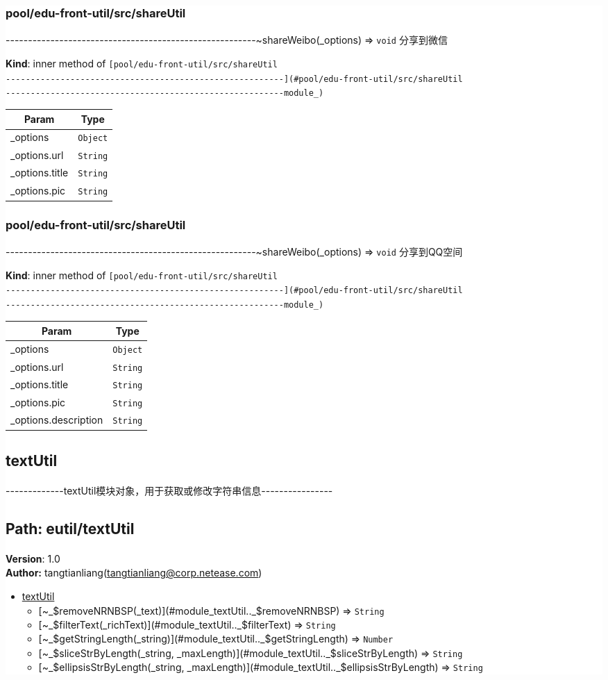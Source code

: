 ### pool/edu-front-util/src/shareUtil
--------------------------------------------------------~shareWeibo(_options) ⇒ <code>void</code>
分享到微信

**Kind**: inner method of <code>[pool/edu-front-util/src/shareUtil
--------------------------------------------------------](#pool/edu-front-util/src/shareUtil
--------------------------------------------------------module_)</code>  

| Param | Type |
| --- | --- |
| _options | <code>Object</code> | 
| _options.url | <code>String</code> | 
| _options.title | <code>String</code> | 
| _options.pic | <code>String</code> | 

<a name="pool/edu-front-util/src/shareUtil
--------------------------------------------------------module_..shareWeibo"></a>

### pool/edu-front-util/src/shareUtil
--------------------------------------------------------~shareWeibo(_options) ⇒ <code>void</code>
分享到QQ空间

**Kind**: inner method of <code>[pool/edu-front-util/src/shareUtil
--------------------------------------------------------](#pool/edu-front-util/src/shareUtil
--------------------------------------------------------module_)</code>  

| Param | Type |
| --- | --- |
| _options | <code>Object</code> | 
| _options.url | <code>String</code> | 
| _options.title | <code>String</code> | 
| _options.pic | <code>String</code> | 
| _options.description | <code>String</code> | 

<a name="module_textUtil"></a>

## textUtil
-------------textUtil模块对象，用于获取或修改字符串信息----------------

**Path**: eutil/textUtil
--------------------------------------------------------  
**Version**: 1.0  
**Author:** tangtianliang(tangtianliang@corp.netease.com)  

* [textUtil](#module_textUtil)
    * [~_$removeNRNBSP(_text)](#module_textUtil.._$removeNRNBSP) ⇒ <code>String</code>
    * [~_$filterText(_richText)](#module_textUtil.._$filterText) ⇒ <code>String</code>
    * [~_$getStringLength(_string)](#module_textUtil.._$getStringLength) ⇒ <code>Number</code>
    * [~_$sliceStrByLength(_string, _maxLength)](#module_textUtil.._$sliceStrByLength) ⇒ <code>String</code>
    * [~_$ellipsisStrByLength(_string, _maxLength)](#module_textUtil.._$ellipsisStrByLength) ⇒ <code>String</code>
